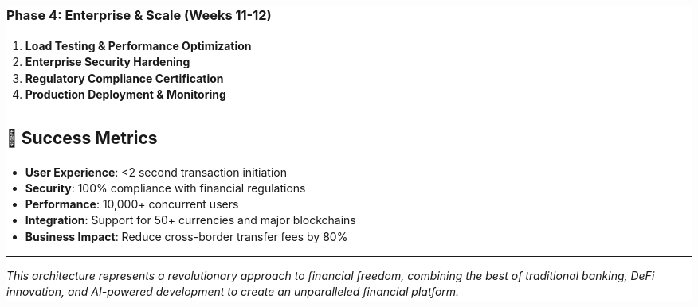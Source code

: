 ### Phase 4: Enterprise & Scale (Weeks 11-12)
1. **Load Testing & Performance Optimization**
2. **Enterprise Security Hardening**
3. **Regulatory Compliance Certification**
4. **Production Deployment & Monitoring**

## 🎯 Success Metrics

- **User Experience**: <2 second transaction initiation
- **Security**: 100% compliance with financial regulations
- **Performance**: 10,000+ concurrent users
- **Integration**: Support for 50+ currencies and major blockchains
- **Business Impact**: Reduce cross-border transfer fees by 80%

---

*This architecture represents a revolutionary approach to financial freedom, combining the best of traditional banking, DeFi innovation, and AI-powered development to create an unparalleled financial platform.*